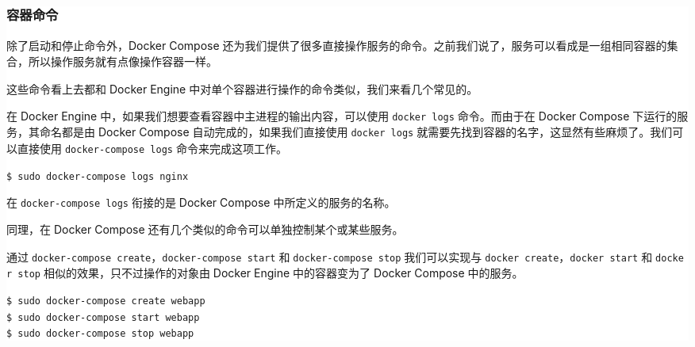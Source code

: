 ### 容器命令

除了启动和停止命令外，Docker Compose 还为我们提供了很多直接操作服务的命令。之前我们说了，服务可以看成是一组相同容器的集合，所以操作服务就有点像操作容器一样。

这些命令看上去都和 Docker Engine 中对单个容器进行操作的命令类似，我们来看几个常见的。

在 Docker Engine 中，如果我们想要查看容器中主进程的输出内容，可以使用 `docker logs` 命令。而由于在 Docker Compose 下运行的服务，其命名都是由 Docker Compose 自动完成的，如果我们直接使用 `docker logs` 就需要先找到容器的名字，这显然有些麻烦了。我们可以直接使用 `docker-compose logs` 命令来完成这项工作。

```
$ sudo docker-compose logs nginx

```

在 `docker-compose logs` 衔接的是 Docker Compose 中所定义的服务的名称。

同理，在 Docker Compose 还有几个类似的命令可以单独控制某个或某些服务。

通过 `docker-compose create`，`docker-compose start` 和 `docker-compose stop` 我们可以实现与 `docker create`，`docker start` 和 `docker stop` 相似的效果，只不过操作的对象由 Docker Engine 中的容器变为了 Docker Compose 中的服务。

```
$ sudo docker-compose create webapp
$ sudo docker-compose start webapp
$ sudo docker-compose stop webapp

```
